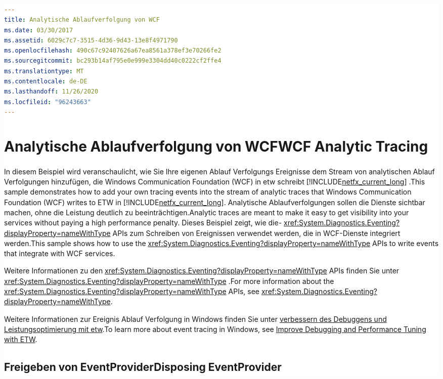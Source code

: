 ```yaml
---
title: Analytische Ablaufverfolgung von WCF
ms.date: 03/30/2017
ms.assetid: 6029c7c7-3515-4d36-9d43-13e8f4971790
ms.openlocfilehash: 490c67c92407626a67ea8561a378ef3e70266fe2
ms.sourcegitcommit: bc293b14af795e0e999e3304dd40c0222cf2ffe4
ms.translationtype: MT
ms.contentlocale: de-DE
ms.lasthandoff: 11/26/2020
ms.locfileid: "96243663"
---
```

# <a name="wcf-analytic-tracing"></a><span data-ttu-id="13cdd-102">Analytische Ablaufverfolgung von WCF</span><span class="sxs-lookup"><span data-stu-id="13cdd-102">WCF Analytic Tracing</span></span>

<span data-ttu-id="13cdd-103">In diesem Beispiel wird veranschaulicht, wie Sie Ihre eigenen Ablauf Verfolgungs Ereignisse dem Stream von analytischen Ablauf Verfolgungen hinzufügen, die Windows Communication Foundation (WCF) in etw schreibt [!INCLUDE[netfx_current_long](../../../../includes/netfx-current-long-md.md)] .</span><span class="sxs-lookup"><span data-stu-id="13cdd-103">This sample demonstrates how to add your own tracing events into the stream of analytic traces that Windows Communication Foundation (WCF) writes to ETW in [!INCLUDE[netfx_current_long](../../../../includes/netfx-current-long-md.md)].</span></span> <span data-ttu-id="13cdd-104">Analytische Ablaufverfolgungen sollen die Dienste sichtbar machen, ohne die Leistung deutlich zu beeinträchtigen.</span><span class="sxs-lookup"><span data-stu-id="13cdd-104">Analytic traces are meant to make it easy to get visibility into your services without paying a high performance penalty.</span></span> <span data-ttu-id="13cdd-105">Dieses Beispiel zeigt, wie die- <xref:System.Diagnostics.Eventing?displayProperty=nameWithType> APIs zum Schreiben von Ereignissen verwendet werden, die in WCF-Dienste integriert werden.</span><span class="sxs-lookup"><span data-stu-id="13cdd-105">This sample shows how to use the <xref:System.Diagnostics.Eventing?displayProperty=nameWithType> APIs to write events that integrate with WCF services.</span></span>  
  
 <span data-ttu-id="13cdd-106">Weitere Informationen zu den <xref:System.Diagnostics.Eventing?displayProperty=nameWithType> APIs finden Sie unter <xref:System.Diagnostics.Eventing?displayProperty=nameWithType> .</span><span class="sxs-lookup"><span data-stu-id="13cdd-106">For more information about the <xref:System.Diagnostics.Eventing?displayProperty=nameWithType> APIs, see <xref:System.Diagnostics.Eventing?displayProperty=nameWithType>.</span></span>  
  
 <span data-ttu-id="13cdd-107">Weitere Informationen zur Ereignis Ablauf Verfolgung in Windows finden Sie unter [verbessern des Debuggens und Leistungsoptimierung mit etw](/archive/msdn-magazine/2007/april/event-tracing-improve-debugging-and-performance-tuning-with-etw).</span><span class="sxs-lookup"><span data-stu-id="13cdd-107">To learn more about event tracing in Windows, see [Improve Debugging and Performance Tuning with ETW](/archive/msdn-magazine/2007/april/event-tracing-improve-debugging-and-performance-tuning-with-etw).</span></span>  
  
## <a name="disposing-eventprovider"></a><span data-ttu-id="13cdd-108">Freigeben von EventProvider</span><span class="sxs-lookup"><span data-stu-id="13cdd-108">Disposing EventProvider</span></span>  
